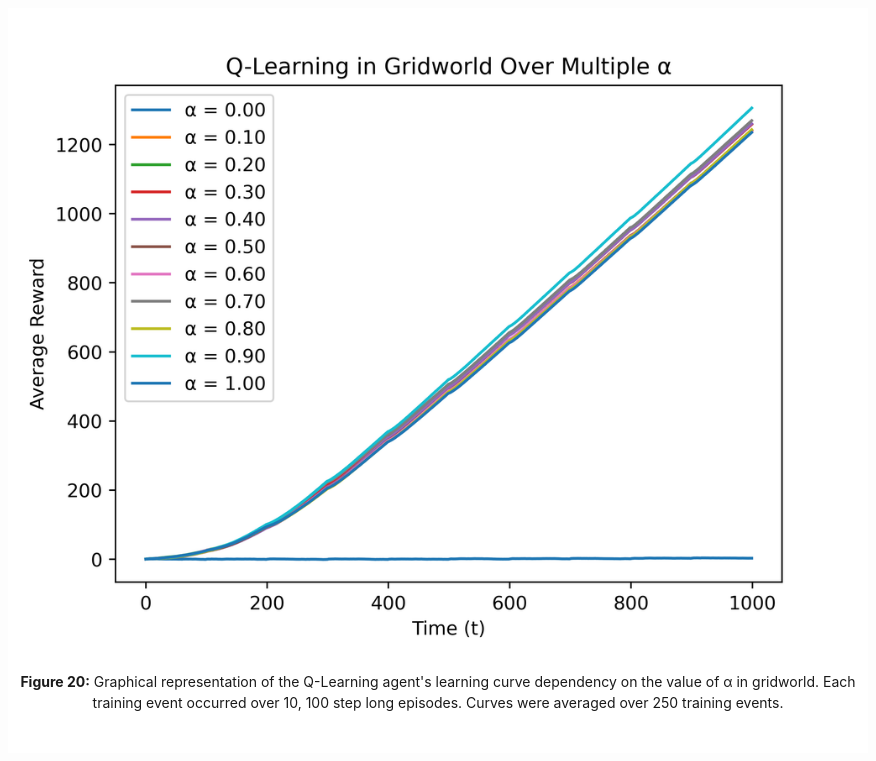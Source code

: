 ![](Example_Results/Gridworld/qln_alp.png)
<div style="text-align: center"> <b>Figure 20:</b> Graphical representation of the Q-Learning agent's learning curve dependency on the value of &#945 in gridworld. Each training event occurred over 10, 100 step long episodes. Curves were averaged over 250 training events.</div><br /><br />
